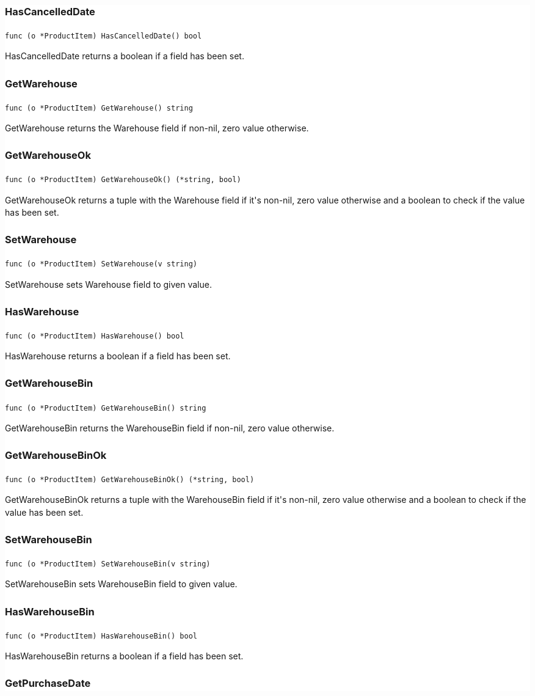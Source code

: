 ### HasCancelledDate

`func (o *ProductItem) HasCancelledDate() bool`

HasCancelledDate returns a boolean if a field has been set.

### GetWarehouse

`func (o *ProductItem) GetWarehouse() string`

GetWarehouse returns the Warehouse field if non-nil, zero value otherwise.

### GetWarehouseOk

`func (o *ProductItem) GetWarehouseOk() (*string, bool)`

GetWarehouseOk returns a tuple with the Warehouse field if it's non-nil, zero value otherwise
and a boolean to check if the value has been set.

### SetWarehouse

`func (o *ProductItem) SetWarehouse(v string)`

SetWarehouse sets Warehouse field to given value.

### HasWarehouse

`func (o *ProductItem) HasWarehouse() bool`

HasWarehouse returns a boolean if a field has been set.

### GetWarehouseBin

`func (o *ProductItem) GetWarehouseBin() string`

GetWarehouseBin returns the WarehouseBin field if non-nil, zero value otherwise.

### GetWarehouseBinOk

`func (o *ProductItem) GetWarehouseBinOk() (*string, bool)`

GetWarehouseBinOk returns a tuple with the WarehouseBin field if it's non-nil, zero value otherwise
and a boolean to check if the value has been set.

### SetWarehouseBin

`func (o *ProductItem) SetWarehouseBin(v string)`

SetWarehouseBin sets WarehouseBin field to given value.

### HasWarehouseBin

`func (o *ProductItem) HasWarehouseBin() bool`

HasWarehouseBin returns a boolean if a field has been set.

### GetPurchaseDate

